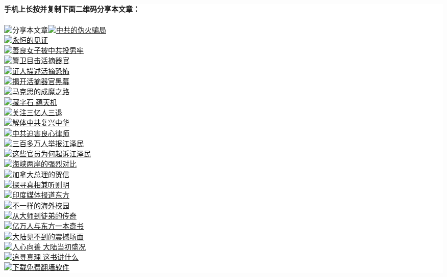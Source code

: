 <strong>手机上长按并复制下面二维码分享本文章：</strong><br><br><img src="https://chart.apis.google.com/chart?cht=qr&chs=240x240&choe=UTF-8&chld=M|2&chl=https://github.com/19920513/djy/blob/master/gb/22/2/14/n13575135.md%231" title="分享本文章"></td><td VALIGN=TOP><a href="https://github.com/19920513/djy/blob/master/gb/16/1/21/n4622075.md?dfh#1" target="_blank"><img src="https://raw.githubusercontent.com/19920513/djy/master/gb/300/wei-f1.jpg" title="中共的伪火骗局"  alt="中共的伪火骗局"></a><br><a href="https://github.com/19920513/www/blob/master/README.md?dfh#9" target="_blank"><img src="https://raw.githubusercontent.com/19920513/djy/master/gb/300/yong-h.jpg" title="永恒的见证"  alt="永恒的见证"></a><br><a href="https://github.com/19920513/djy/blob/master/gb/13/9/29/n3974789.md?dfh#1" target="_blank"><img src="https://raw.githubusercontent.com/19920513/djy/master/gb/300/shang-lnz.jpg" title="善良女子被中共投男牢"  alt="善良女子被中共投男牢"></a><br><a href="https://github.com/19920513/djy/blob/master/gb/16/3/16/n4663449.md?dfh#1" target="_blank"><img src="https://raw.githubusercontent.com/19920513/djy/master/gb/300/huo-z3.jpg" title="警卫目击活摘器官"  alt="警卫目击活摘器官"></a><br><a href="https://github.com/19920513/djy/blob/master/gb/16/8/7/n8177641.md?dfh#1" target="_blank"><img src="https://raw.githubusercontent.com/19920513/djy/master/gb/300/huo-z4.jpg" title="证人描述活摘恐怖"  alt="证人描述活摘恐怖"></a><br><a href="https://github.com/19920513/djy/blob/master/gb/10/4/19/n2881569.md?dfh#1" target="_blank"><img src="https://raw.githubusercontent.com/19920513/djy/master/gb/300/huo-z1.jpg" title="揭开活摘器官黑幕"  alt="揭开活摘器官黑幕"></a><br><a href="https://github.com/19920513/djy/blob/master/gb/10/11/7/n3077476.md?dfh#1" target="_blank"><img src="https://raw.githubusercontent.com/19920513/djy/master/gb/300/ma-ks.jpg" title="马克思的成魔之路"  alt="马克思的成魔之路"></a><br><a href="https://github.com/19920513/djy/blob/master/gb/14/6/9/n4173977.md?dfh#1" target="_blank"><img src="https://raw.githubusercontent.com/19920513/djy/master/gb/300/chang-zs.jpg" title="藏字石 蕴天机"  alt="藏字石 蕴天机"></a><br><a href="https://github.com/19920513/djy/blob/master/gb/18/5/10/n10381511.md?dfh#1" target="_blank"><img src="https://raw.githubusercontent.com/19920513/djy/master/gb/300/st1.jpg" title="关注三亿人三退"  alt="关注三亿人三退"></a><br><a href="https://github.com/19920513/djy/blob/master/gb/18/3/21/n10237682.md?dfh#1" target="_blank"><img src="https://raw.githubusercontent.com/19920513/djy/master/gb/300/jie-t.jpg" title="解体中共复兴中华"  alt="解体中共复兴中华"></a><br><a href="https://github.com/19920513/djy/blob/master/gb/9/2/9/n2422991.md?dfh#1" target="_blank"><img src="https://raw.githubusercontent.com/19920513/djy/master/gb/300/gao-zs.jpg" title="中共迫害良心律师"  alt="中共迫害良心律师"></a><br><a href="https://github.com/19920513/djy/blob/master/gb/18/12/9/n10900044.md?dfh#1" target="_blank"><img src="https://raw.githubusercontent.com/19920513/djy/master/gb/300/sj1.jpg" title="三百多万人举报江泽民"  alt="三百多万人举报江泽民"></a><br><a href="https://github.com/19920513/djy/blob/master/gb/18/8/28/n10672014.md?dfh#1" target="_blank"><img src="https://raw.githubusercontent.com/19920513/djy/master/gb/300/sj2.jpg" title="这些官员为何起诉江泽民"  alt="这些官员为何起诉江泽民"></a><br><a href="https://github.com/19920513/djy/blob/master/gb/8/12/18/n2367165.md?dfh#1" target="_blank"><img src="https://raw.githubusercontent.com/19920513/djy/master/gb/300/liangan.jpg" title="海峡两岸的强烈对比"  alt="海峡两岸的强烈对比"></a><br><a href="https://github.com/19920513/djy/blob/master/gb/15/12/10/n4593139.md?dfh#1" target="_blank"><img src="https://raw.githubusercontent.com/19920513/djy/master/gb/300/jia-ndzl.jpg" title="加拿大总理的贺信"  alt="加拿大总理的贺信"></a><br><a href="https://github.com/19920513/djy/blob/master/gb/11/6/17/n3289382.md?dfh#1" target="_blank"><img src="https://raw.githubusercontent.com/19920513/djy/master/gb/300/xiao-wd.jpg" title="探寻真相兼听则明"  alt="探寻真相兼听则明"></a><br><a href="https://github.com/19920513/djy/blob/master/gb/18/10/27/n10812623.md?dfh#1" target="_blank"><img src="https://raw.githubusercontent.com/19920513/djy/master/gb/300/yindu.jpg" title="印度媒体报道东方"  alt="印度媒体报道东方"></a><br><a href="https://github.com/19920513/djy/blob/master/gb/18/6/9/n10469652.md?dfh#1" target="_blank"><img src="https://raw.githubusercontent.com/19920513/djy/master/gb/300/xie-j.jpg" title="不一样的海外校园"  alt="不一样的海外校园"></a><br><a href="https://github.com/19920513/djy/blob/master/gb/7/4/5/n1669415.md?dfh#1" target="_blank"><img src="https://raw.githubusercontent.com/19920513/djy/master/gb/300/li-up.jpg" title="从大师到徒弟的传奇"  alt="从大师到徒弟的传奇"></a><br><a href="https://github.com/19920513/djy/blob/master/gb/17/5/26/n9191512.md?dfh#1" target="_blank"><img src="https://raw.githubusercontent.com/19920513/djy/master/gb/300/zfl2.jpg" title="亿万人与东方一本奇书"  alt="亿万人与东方一本奇书"></a><br><a href="https://github.com/19920513/djy/blob/master/gb/13/11/27/n4020290.md?dfh#1" target="_blank"><img src="https://raw.githubusercontent.com/19920513/djy/master/gb/300/zhen-h.jpg" title="大陆见不到的震撼场面"  alt="大陆见不到的震撼场面"></a><br><a href="https://github.com/19920513/djy/blob/master/gb/15/7/17/n4482910.md?dfh#1" target="_blank"><img src="https://raw.githubusercontent.com/19920513/djy/master/gb/300/dalu-sk.jpg" title="人心向善 大陆当初盛况"  alt="人心向善 大陆当初盛况"></a><br><a href="https://github.com/19920513/djy/blob/master/gb/19/1/5/n10955468.md?dfh#1" target="_blank"><img src="https://raw.githubusercontent.com/19920513/djy/master/gb/300/zfl1.jpg" title="追寻真理 这书讲什么"  alt="追寻真理 这书讲什么"></a><br><a href="https://github.com/19920513/www/blob/master/README.md?dfh#1" target="_blank"><img src="https://raw.githubusercontent.com/19920513/djy/master/gb/300/fq1.jpg" title="下载免费翻墙软件"  alt="下载免费翻墙软件"></a><br></td></tr></table>
